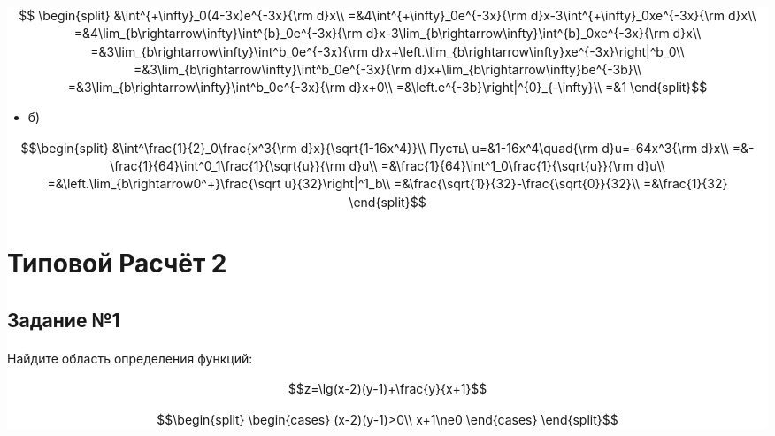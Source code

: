 $$
\begin{split}
    &\int^{+\infty}_0(4-3x)e^{-3x}{\rm d}x\\
    =&4\int^{+\infty}_0e^{-3x}{\rm d}x-3\int^{+\infty}_0xe^{-3x}{\rm d}x\\
    =&4\lim_{b\rightarrow\infty}\int^{b}_0e^{-3x}{\rm d}x-3\lim_{b\rightarrow\infty}\int^{b}_0xe^{-3x}{\rm d}x\\
    =&3\lim_{b\rightarrow\infty}\int^b_0e^{-3x}{\rm d}x+\left.\lim_{b\rightarrow\infty}xe^{-3x}\right|^b_0\\
    =&3\lim_{b\rightarrow\infty}\int^b_0e^{-3x}{\rm d}x+\lim_{b\rightarrow\infty}be^{-3b}\\
    =&3\lim_{b\rightarrow\infty}\int^b_0e^{-3x}{\rm d}x+0\\
    =&\left.e^{-3b}\right|^{0}_{-\infty}\\
    =&1
\end{split}$$

- б)

$$\begin{split}
    &\int^\frac{1}{2}_0\frac{x^3{\rm d}x}{\sqrt{1-16x^4}}\\
    Пусть\ u=&1-16x^4\quad{\rm d}u=-64x^3{\rm d}x\\
    =&-\frac{1}{64}\int^0_1\frac{1}{\sqrt{u}}{\rm d}u\\
    =&\frac{1}{64}\int^1_0\frac{1}{\sqrt{u}}{\rm d}u\\
    =&\left.\lim_{b\rightarrow0^+}\frac{\sqrt
    u}{32}\right|^1_b\\
    =&\frac{\sqrt{1}}{32}-\frac{\sqrt{0}}{32}\\
    =&\frac{1}{32}
\end{split}$$

# Типовой Расчёт 2

## Задание №1 

Найдите область определения функций:

$$z=\lg(x-2)(y-1)+\frac{y}{x+1}$$

$$\begin{split}
    \begin{cases}
        (x-2)(y-1)>0\\
        x+1\ne0
    \end{cases}
\end{split}$$
